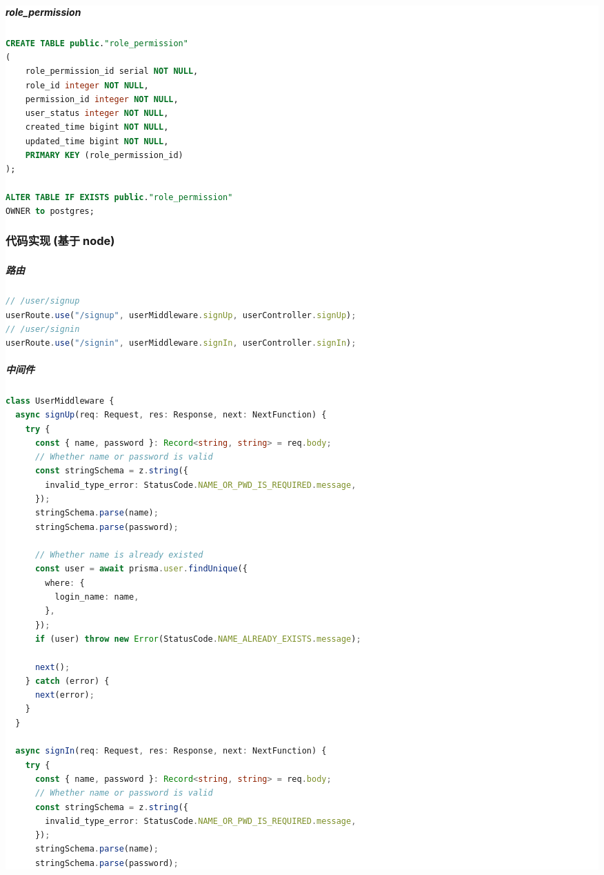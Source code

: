 ##### role_permission

```sql
CREATE TABLE public."role_permission"
(
    role_permission_id serial NOT NULL,
    role_id integer NOT NULL,
    permission_id integer NOT NULL,
    user_status integer NOT NULL,
    created_time bigint NOT NULL,
    updated_time bigint NOT NULL,
    PRIMARY KEY (role_permission_id)
);

ALTER TABLE IF EXISTS public."role_permission"
OWNER to postgres;
```

### 代码实现 (基于 node)

##### 路由

```typescript
// /user/signup
userRoute.use("/signup", userMiddleware.signUp, userController.signUp);
// /user/signin
userRoute.use("/signin", userMiddleware.signIn, userController.signIn);
```

##### 中间件

```typescript
class UserMiddleware {
  async signUp(req: Request, res: Response, next: NextFunction) {
    try {
      const { name, password }: Record<string, string> = req.body;
      // Whether name or password is valid
      const stringSchema = z.string({
        invalid_type_error: StatusCode.NAME_OR_PWD_IS_REQUIRED.message,
      });
      stringSchema.parse(name);
      stringSchema.parse(password);

      // Whether name is already existed
      const user = await prisma.user.findUnique({
        where: {
          login_name: name,
        },
      });
      if (user) throw new Error(StatusCode.NAME_ALREADY_EXISTS.message);

      next();
    } catch (error) {
      next(error);
    }
  }

  async signIn(req: Request, res: Response, next: NextFunction) {
    try {
      const { name, password }: Record<string, string> = req.body;
      // Whether name or password is valid
      const stringSchema = z.string({
        invalid_type_error: StatusCode.NAME_OR_PWD_IS_REQUIRED.message,
      });
      stringSchema.parse(name);
      stringSchema.parse(password);
```
